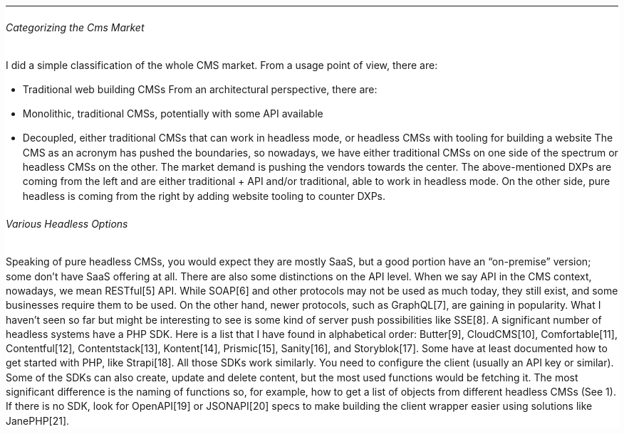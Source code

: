 
-----

###### Categorizing the Cms Market

I did a simple classification of the whole CMS market. From
a usage point of view, there are:

  - Traditional web building CMSs
From an architectural perspective, there are:

  - Monolithic, traditional CMSs, potentially with some
API available

  - Decoupled, either traditional CMSs that can work
in headless mode, or headless CMSs with tooling for
building a website
The CMS as an acronym has pushed the boundaries, so
nowadays, we have either traditional CMSs on one side of the
spectrum or headless CMSs on the other.
The market demand is pushing the vendors towards the
center. The above-mentioned DXPs are coming from the left
and are either traditional + API and/or traditional, able to
work in headless mode. On the other side, pure headless is
coming from the right by adding website tooling to counter
DXPs.

###### Various Headless Options

Speaking of pure headless CMSs, you would expect they
are mostly SaaS, but a good portion have an “on-premise”
version; some don’t have SaaS offering at all.
There are also some distinctions on the API level. When we
say API in the CMS context, nowadays, we mean RESTful[5]
API. While SOAP[6] and other protocols may not be used as
much today, they still exist, and some businesses require
them to be used. On the other hand, newer protocols, such as
GraphQL[7], are gaining in popularity. What I haven’t seen so
far but might be interesting to see is some kind of server push
possibilities like SSE[8].
A significant number of headless systems have a PHP SDK.
Here is a list that I have found in alphabetical order: Butter[9],
CloudCMS[10], Comfortable[11], Contentful[12], Contentstack[13],
Kontent[14], Prismic[15], Sanity[16], and Storyblok[17]. Some have at
least documented how to get started with PHP, like Strapi[18].
All those SDKs work similarly. You need to configure the
client (usually an API key or similar). Some of the SDKs can
also create, update and delete content, but the most used
functions would be fetching it. The most significant difference is the naming of functions so, for example, how to get a
list of objects from different headless CMSs (See 1).
If there is no SDK, look for OpenAPI[19] or JSONAPI[20] specs
to make building the client wrapper easier using solutions
like JanePHP[21].
